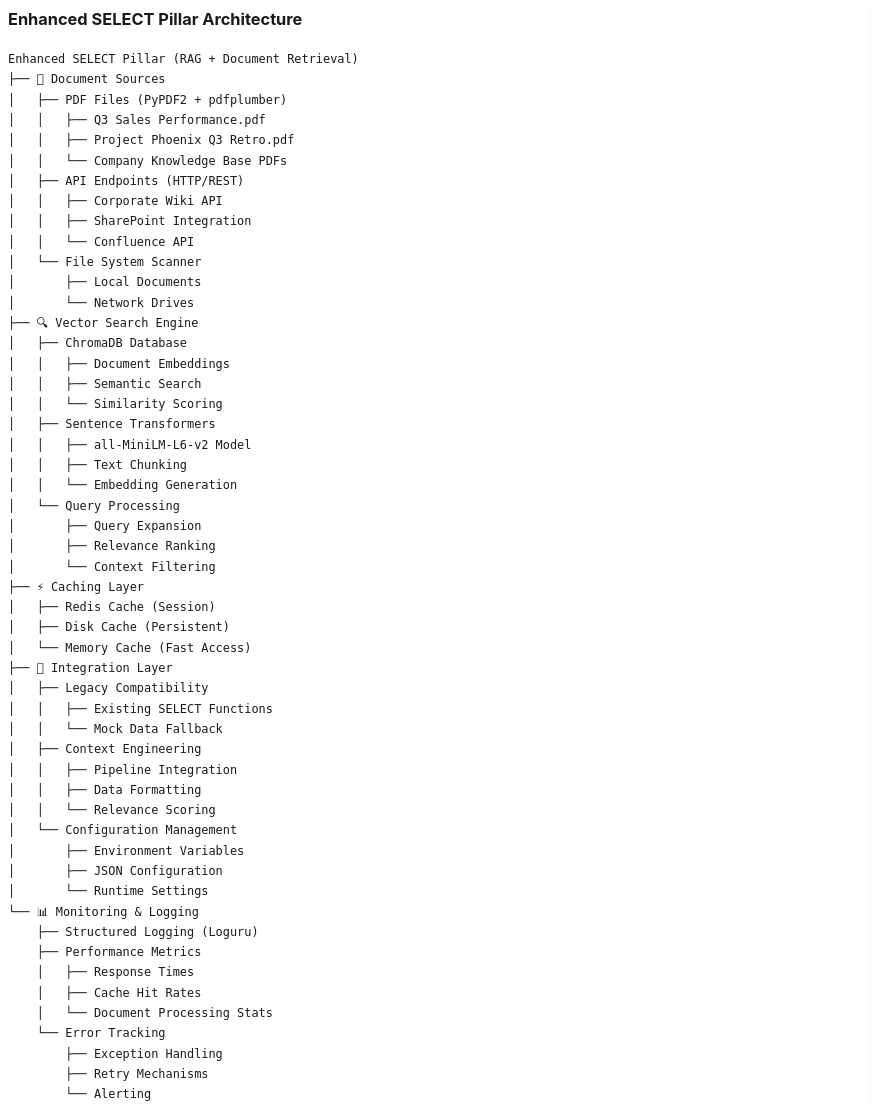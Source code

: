 ### Enhanced SELECT Pillar Architecture

```
Enhanced SELECT Pillar (RAG + Document Retrieval)
├── 📁 Document Sources
│   ├── PDF Files (PyPDF2 + pdfplumber)
│   │   ├── Q3 Sales Performance.pdf
│   │   ├── Project Phoenix Q3 Retro.pdf
│   │   └── Company Knowledge Base PDFs
│   ├── API Endpoints (HTTP/REST)
│   │   ├── Corporate Wiki API
│   │   ├── SharePoint Integration
│   │   └── Confluence API
│   └── File System Scanner
│       ├── Local Documents
│       └── Network Drives
├── 🔍 Vector Search Engine
│   ├── ChromaDB Database
│   │   ├── Document Embeddings
│   │   ├── Semantic Search
│   │   └── Similarity Scoring
│   ├── Sentence Transformers
│   │   ├── all-MiniLM-L6-v2 Model
│   │   ├── Text Chunking
│   │   └── Embedding Generation
│   └── Query Processing
│       ├── Query Expansion
│       ├── Relevance Ranking
│       └── Context Filtering
├── ⚡ Caching Layer
│   ├── Redis Cache (Session)
│   ├── Disk Cache (Persistent)
│   └── Memory Cache (Fast Access)
├── 🔧 Integration Layer
│   ├── Legacy Compatibility
│   │   ├── Existing SELECT Functions
│   │   └── Mock Data Fallback
│   ├── Context Engineering
│   │   ├── Pipeline Integration
│   │   ├── Data Formatting
│   │   └── Relevance Scoring
│   └── Configuration Management
│       ├── Environment Variables
│       ├── JSON Configuration
│       └── Runtime Settings
└── 📊 Monitoring & Logging
    ├── Structured Logging (Loguru)
    ├── Performance Metrics
    │   ├── Response Times
    │   ├── Cache Hit Rates
    │   └── Document Processing Stats
    └── Error Tracking
        ├── Exception Handling
        ├── Retry Mechanisms
        └── Alerting
```
